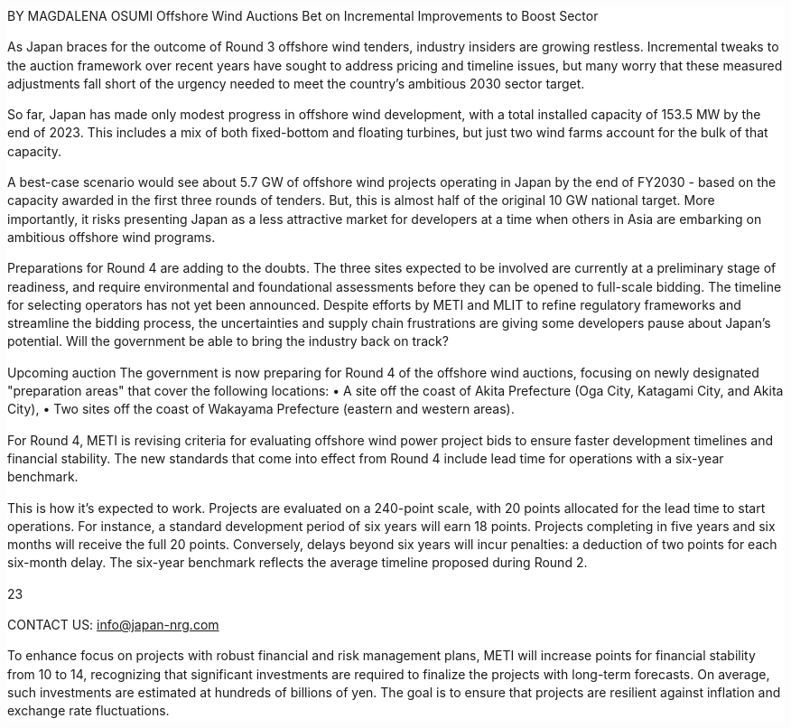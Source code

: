 BY MAGDALENA OSUMI
Offshore Wind Auctions Bet on Incremental Improvements to Boost Sector

As Japan braces for the outcome of Round 3 offshore wind tenders, industry insiders
are growing restless. Incremental tweaks to the auction framework over recent years
have sought to address pricing and timeline issues, but many worry that these
measured adjustments fall short of the urgency needed to meet the country’s
ambitious 2030 sector target.

So far, Japan has made only modest progress in offshore wind development, with a
total installed capacity of 153.5 MW by the end of 2023. This includes a mix of both
fixed-bottom and floating turbines, but just two wind farms account for the bulk of
that capacity.

A best-case scenario would see about 5.7 GW of offshore wind projects operating in
Japan by the end of FY2030 - based on the capacity awarded in the first three rounds
of tenders. But, this is almost half of the original 10 GW national target. More
importantly, it risks presenting Japan as a less attractive market for developers at a
time when others in Asia are embarking on ambitious offshore wind programs.

Preparations for Round 4 are adding to the doubts. The three sites expected to be
involved are currently at a preliminary stage of readiness, and require environmental
and foundational assessments before they can be opened to full-scale bidding. The
timeline for selecting operators has not yet been announced.
Despite efforts by METI and MLIT to refine regulatory frameworks and streamline the
bidding process, the uncertainties and supply chain frustrations are giving some
developers pause about Japan’s potential. Will the government be able to bring the
industry back on track?


Upcoming auction
The government is now preparing for Round 4 of the offshore wind auctions, focusing
on newly designated "preparation areas" that cover the following locations:
•  A site off the coast of Akita Prefecture (Oga City, Katagami City, and Akita
City),
•  Two sites off the coast of Wakayama Prefecture (eastern and western areas).

For Round 4, METI is revising criteria for evaluating offshore wind power project bids
to ensure faster development timelines and financial stability. The new standards that
come into effect from Round 4 include lead time for operations with a six-year
benchmark.

This is how it’s expected to work. Projects are evaluated on a 240-point scale, with 20
points allocated for the lead time to start operations. For instance, a standard
development period of six years will earn 18 points. Projects completing in five years
and six months will receive the full 20 points. Conversely, delays beyond six years will
incur penalties: a deduction of two points for each six-month delay. The six-year
benchmark reflects the average timeline proposed during Round 2.


23



CONTACT  US: info@japan-nrg.com

To enhance focus on projects with robust financial and risk management plans, METI
will increase points for financial stability from 10 to 14, recognizing that significant
investments are required to finalize the projects with long-term forecasts. On average,
such investments are estimated at hundreds of billions of yen. The goal is to ensure
that projects are resilient against inflation and exchange rate fluctuations.
